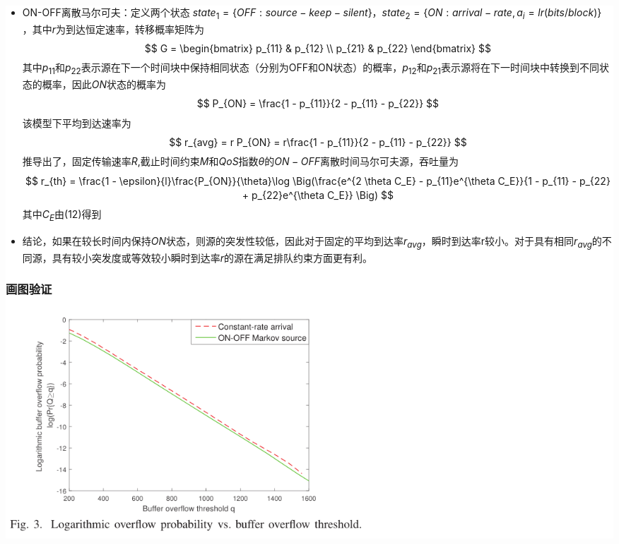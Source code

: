 - ON-OFF离散马尔可夫：定义两个状态 $state_1 = \{OFF:source-keep-silent\}$，$state_2=\{ON:arrival-rate,a_i = lr(bits/block)\}$ ，其中$r$为到达恒定速率，转移概率矩阵为
  $$
  G = 
  \begin{bmatrix}
  p_{11} & p_{12} \\
  p_{21} & p_{22}
  \end{bmatrix}
  $$
  其中$p_{11}$和$p_{22}$表示源在下一个时间块中保持相同状态（分别为OFF和ON状态）的概率，$p_{12}$和$p_{21}$表示源将在下一时间块中转换到不同状态的概率，因此$ON$状态的概率为
  $$
  P_{ON} = \frac{1 - p_{11}}{2 - p_{11} - p_{22}}
  $$
  该模型下平均到达速率为
  $$
  r_{avg} =  r P_{ON} = r\frac{1 - p_{11}}{2 - p_{11} - p_{22}}
  $$
  推导出了，固定传输速率$R$,截止时间约束$M$和$QoS$指数$\theta$的$ON-OFF$离散时间马尔可夫源，吞吐量为
  $$
  r_{th} = \frac{1 - \epsilon}{l}\frac{P_{ON}}{\theta}\log \Big(\frac{e^{2 \theta C_E} - p_{11}e^{\theta C_E}}{1 - p_{11} - p_{22} + p_{22}e^{\theta C_E}} \Big)
  $$
  其中$C_E$由(12)得到

- 结论，如果在较长时间内保持$ON$状态，则源的突发性较低，因此对于固定的平均到达率$r_{avg}$，瞬时到达率r较小。对于具有相同$r_{avg}$的不同源，具有较小突发度或等效较小瞬时到达率$r$的源在满足排队约束方面更有利。

### 画图验证

<img src="论文列表.assets\image2.png" alt="image-20221112121956977" style="zoom: 80%;" />
